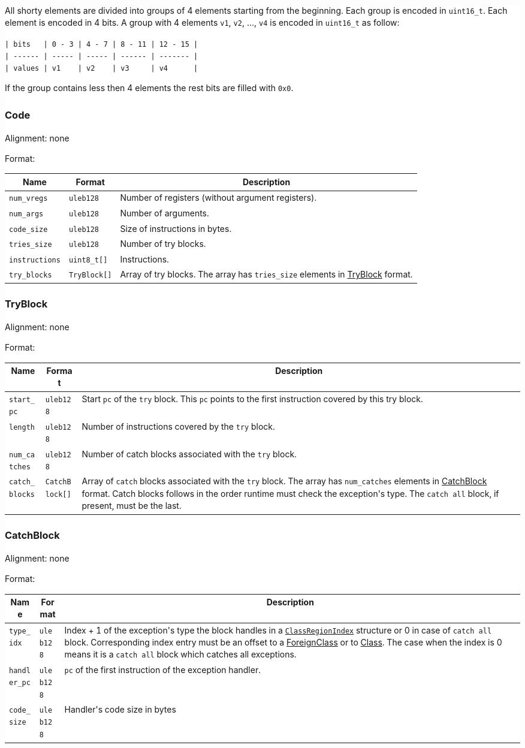 All shorty elements are divided into groups of 4 elements starting from the beginning.
Each group is encoded in `uint16_t`. Each element is encoded in 4 bits.
A group with 4 elements `v1`, `v2`, ..., `v4` is encoded in `uint16_t` as follow:

```
| bits   | 0 - 3 | 4 - 7 | 8 - 11 | 12 - 15 |
| ------ | ----- | ----- | ------ | ------- |
| values | v1    | v2    | v3     | v4      |
```

If the group contains less then 4 elements the rest bits are filled with `0x0`.

### Code

Alignment: none

Format:

| Name               | Format        | Description |
| ----               | ------        | ----------- |
| `num_vregs`        | `uleb128`     | Number of registers (without argument registers). |
| `num_args`         | `uleb128`     | Number of arguments. |
| `code_size`        | `uleb128`     | Size of instructions in bytes. |
| `tries_size`       | `uleb128`     | Number of try blocks. |
| `instructions`     | `uint8_t[]`   | Instructions. |
| `try_blocks`       | `TryBlock[]`  | Array of try blocks. The array has `tries_size` elements in [TryBlock](#tryblock) format. |

### TryBlock

Alignment: none

Format:

| Name               | Format         | Description |
| ----               | ------         | ----------- |
| `start_pc`         | `uleb128`      | Start `pc` of the `try` block. This `pc` points to the first instruction covered by this try block. |
| `length`           | `uleb128`      | Number of instructions covered by the `try` block. |
| `num_catches`      | `uleb128`      | Number of catch blocks associated with the `try` block. |
| `catch_blocks`     | `CatchBlock[]` | Array of `catch` blocks associated with the `try` block. The array has `num_catches` elements in [CatchBlock](#catchblock) format. Catch blocks follows in the order runtime must check the exception's type. The `catch all` block, if present, must be the last. |

### CatchBlock

Alignment: none

Format:

| Name               | Format        | Description |
| ----               | ------        | ----------- |
| `type_idx`         | `uleb128`     | Index + 1 of the exception's type the block handles in a [`ClassRegionIndex`](#classregionindex) structure or 0 in case of `catch all` block. Corresponding index entry must be an offset to a [ForeignClass](#foreignclass) or to [Class](#class). The case when the index is 0 means it is a `catch all` block which catches all exceptions. |
| `handler_pc`       | `uleb128`     | `pc` of the first instruction of the exception handler. |
| `code_size`        | `uleb128`     | Handler's code size in bytes |
